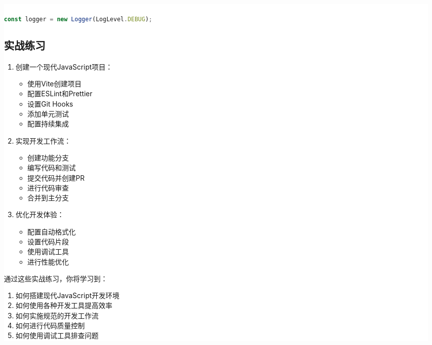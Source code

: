 ```javascript

const logger = new Logger(LogLevel.DEBUG);
```

## 实战练习

1. 创建一个现代JavaScript项目：
   - 使用Vite创建项目
   - 配置ESLint和Prettier
   - 设置Git Hooks
   - 添加单元测试
   - 配置持续集成

2. 实现开发工作流：
   - 创建功能分支
   - 编写代码和测试
   - 提交代码并创建PR
   - 进行代码审查
   - 合并到主分支

3. 优化开发体验：
   - 配置自动格式化
   - 设置代码片段
   - 使用调试工具
   - 进行性能优化

通过这些实战练习，你将学习到：

1. 如何搭建现代JavaScript开发环境
2. 如何使用各种开发工具提高效率
3. 如何实施规范的开发工作流
4. 如何进行代码质量控制
5. 如何使用调试工具排查问题 
